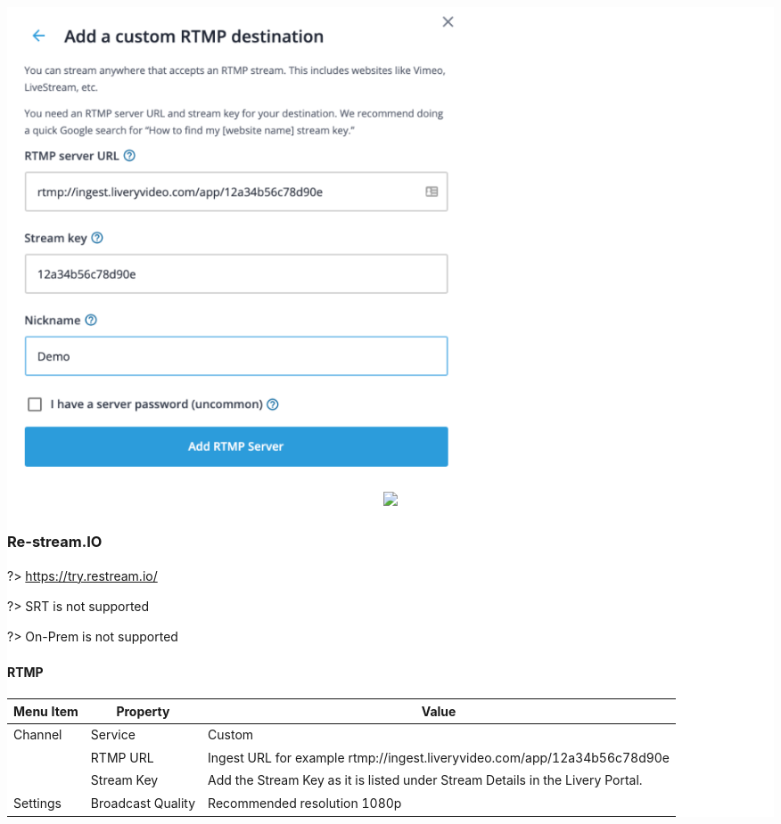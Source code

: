 <img width="512" src="encoder/streamyard-stream-settings.png">
</p>
<p align="center">
<img width="512" src="encoder/streamyard-display-settings.png">
</p>

### Re-stream.IO

?> <https://try.restream.io/>

?> SRT is not supported

?> On-Prem is not supported



#### **RTMP**

| Menu Item | Property          | Value                                                                         |
| --------- | ----------------- | ----------------------------------------------------------------------------- |
| Channel   | Service           | Custom                                                                        |
|           | RTMP URL          | Ingest URL for example rtmp://ingest.liveryvideo.com/app/12a34b56c78d90e      |
|           | Stream Key        | Add the Stream Key as it is listed under Stream Details in the Livery Portal. |
| Settings  | Broadcast Quality | Recommended resolution 1080p                                                  |

